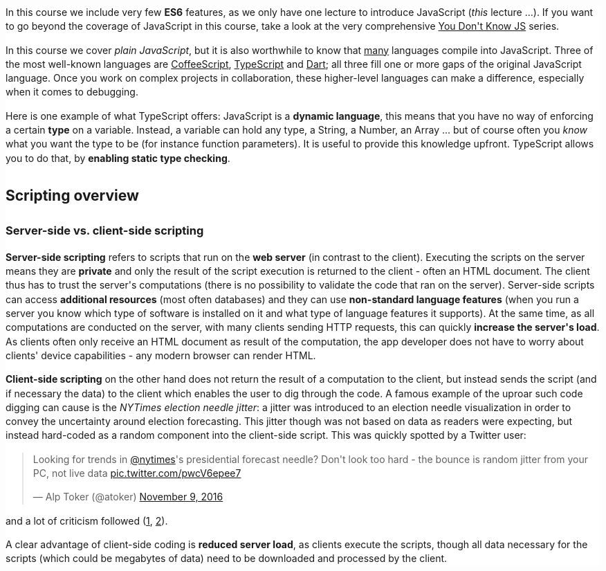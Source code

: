 In this course we include very few **ES6** features, as we only have one lecture to introduce JavaScript (*this* lecture ...). If you want to go beyond the coverage of JavaScript in this course, take a look at the very comprehensive [You Don't Know JS](https://github.com/getify/You-Dont-Know-JS) series.

In this course we cover *plain JavaScript*, but it is also worthwhile to know that [many](https://github.com/jashkenas/coffeescript/wiki/list-of-languages-that-compile-to-js) languages compile into JavaScript.
Three of the most well-known languages are [CoffeeScript](https://coffeescript.org/), [TypeScript](https://www.typescriptlang.org/) and [Dart](https://www.dartlang.org/); all three fill one or more gaps of the original JavaScript language. Once you work on complex projects in collaboration, these higher-level languages can make a difference, especially when it comes to debugging.

Here is one example of what TypeScript offers: JavaScript is a **dynamic language**, this means that you have no way of enforcing a certain **type** on a variable. Instead, a variable can hold any type, a String, a Number, an Array ... but of course often you *know* what you want the type to be (for instance function parameters). It is useful to provide this knowledge upfront. TypeScript allows you to do that, by **enabling static type checking**.


## Scripting overview

### Server-side vs. client-side scripting

**Server-side scripting** refers to scripts that run on the **web server** (in contrast to the client). Executing the scripts on the server means they are **private** and only the result of the script execution is returned to the client - often an HTML document. The client thus has to trust the server's computations (there is no possibility to validate the code that ran on the server). Server-side scripts can access **additional resources** (most often databases) and they can use **non-standard language features** (when you run a server you know which type of software is installed on it and what type of language features it supports). At the same time, as all computations are conducted on the server, with many clients sending HTTP requests, this can quickly **increase the server's load**. As clients often only receive an HTML document as result of the computation, the app developer does not have to worry about clients' device capabilities - any modern browser can render HTML.

**Client-side scripting** on the other hand does not return the result of a computation to the client, but instead sends the script (and if necessary the data) to the client which enables the user to dig through the code. A famous example of the uproar such code digging can cause is the *NYTimes election needle jitter*: a jitter was introduced to an election needle visualization in order to convey the uncertainty around election forecasting. This jitter though was not based on data as readers were expecting, but instead hard-coded as a random component into the client-side script. This was quickly spotted by a Twitter user:

<blockquote class="twitter-tweet" data-lang="en"><p lang="en" dir="ltr">Looking for trends in <a href="https://twitter.com/nytimes?ref_src=twsrc%5Etfw">@nytimes</a>&#39;s presidential forecast needle? Don&#39;t look too hard - the bounce is random jitter from your PC, not live data <a href="https://t.co/pwcV6epee7">pic.twitter.com/pwcV6epee7</a></p>&mdash; Alp Toker (@atoker) <a href="https://twitter.com/atoker/status/796176641600974851?ref_src=twsrc%5Etfw">November 9, 2016</a></blockquote>

and a lot of criticism followed ([1](http://nymag.com/intelligencer/2016/11/new-york-times-forecast-dial-had-a-fake-twitch-jitter.html), [2](https://www.theverge.com/2016/11/8/13571216/new-york-times-election-forecast-jitter-needle)).

A clear advantage of client-side coding is **reduced server load**, as clients execute the scripts, though all data necessary for the scripts (which could be megabytes of data) need to be downloaded and processed by the client. 

